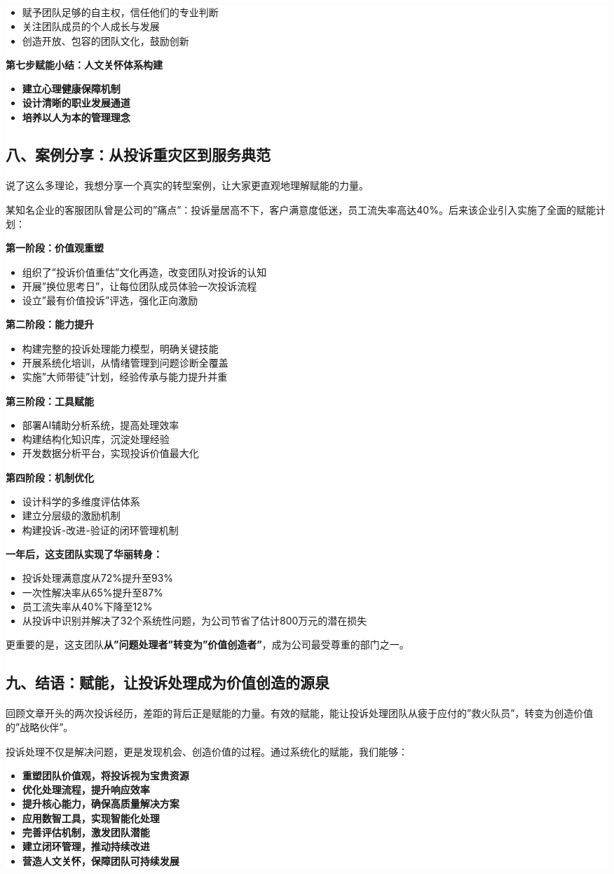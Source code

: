 *   赋予团队足够的自主权，信任他们的专业判断
*   关注团队成员的个人成长与发展
*   创造开放、包容的团队文化，鼓励创新

**第七步赋能小结：人文关怀体系构建**

*   **建立心理健康保障机制**
*   **设计清晰的职业发展通道**
*   **培养以人为本的管理理念**

## 八、案例分享：从投诉重灾区到服务典范

说了这么多理论，我想分享一个真实的转型案例，让大家更直观地理解赋能的力量。

某知名企业的客服团队曾是公司的”痛点”：投诉量居高不下，客户满意度低迷，员工流失率高达40%。后来该企业引入实施了全面的赋能计划：

**第一阶段：价值观重塑**

*   组织了”投诉价值重估”文化再造，改变团队对投诉的认知
*   开展”换位思考日”，让每位团队成员体验一次投诉流程
*   设立”最有价值投诉”评选，强化正向激励

**第二阶段：能力提升**

*   构建完整的投诉处理能力模型，明确关键技能
*   开展系统化培训，从情绪管理到问题诊断全覆盖
*   实施”大师带徒”计划，经验传承与能力提升并重

**第三阶段：工具赋能**

*   部署AI辅助分析系统，提高处理效率
*   构建结构化知识库，沉淀处理经验
*   开发数据分析平台，实现投诉价值最大化

**第四阶段：机制优化**

*   设计科学的多维度评估体系
*   建立分层级的激励机制
*   构建投诉-改进-验证的闭环管理机制

**一年后，这支团队实现了华丽转身：**

*   投诉处理满意度从72%提升至93%
*   一次性解决率从65%提升至87%
*   员工流失率从40%下降至12%
*   从投诉中识别并解决了32个系统性问题，为公司节省了估计800万元的潜在损失

更重要的是，这支团队**从”问题处理者”转变为”价值创造者”**，成为公司最受尊重的部门之一。

## 九、结语：赋能，让投诉处理成为价值创造的源泉

回顾文章开头的两次投诉经历，差距的背后正是赋能的力量。有效的赋能，能让投诉处理团队从疲于应付的”救火队员”，转变为创造价值的”战略伙伴”。

投诉处理不仅是解决问题，更是发现机会、创造价值的过程。通过系统化的赋能，我们能够：

*   **重塑团队价值观，将投诉视为宝贵资源**
*   **优化处理流程，提升响应效率**
*   **提升核心能力，确保高质量解决方案**
*   **应用数智工具，实现智能化处理**
*   **完善评估机制，激发团队潜能**
*   **建立闭环管理，推动持续改进**
*   **营造人文关怀，保障团队可持续发展**
